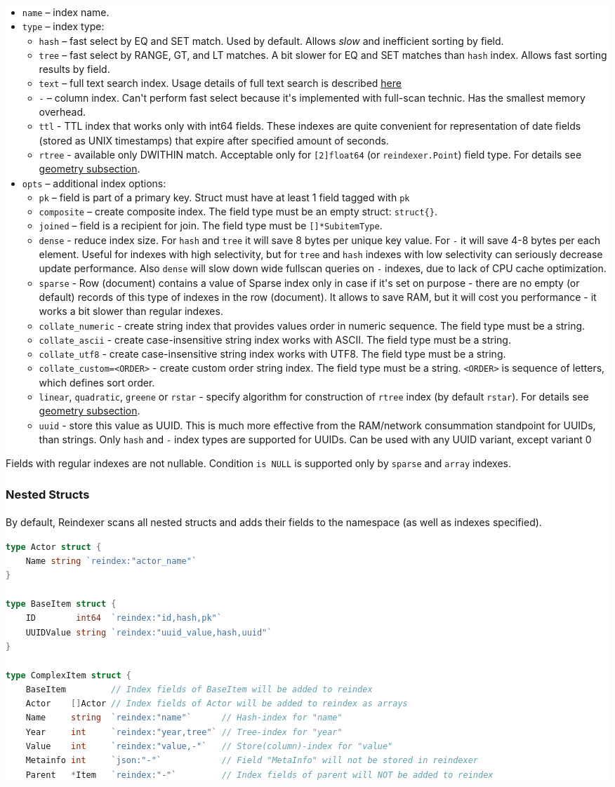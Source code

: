 - `name` – index name.
- `type` – index type:
  - `hash` – fast select by EQ and SET match. Used by default. Allows _slow_ and inefficient sorting by field.
  - `tree` – fast select by RANGE, GT, and LT matches. A bit slower for EQ and SET matches than `hash` index. Allows fast sorting results by field.
  - `text` – full text search index. Usage details of full text search is described [here](fulltext.md)
  - `-` – column index. Can't perform fast select because it's implemented with full-scan technic. Has the smallest memory overhead.
  - `ttl` - TTL index that works only with int64 fields. These indexes are quite convenient for representation of date fields (stored as UNIX timestamps) that expire after specified amount of seconds.
  - `rtree` - available only DWITHIN match. Acceptable only for `[2]float64` (or `reindexer.Point`) field type. For details see [geometry subsection](#geometry).
- `opts` – additional index options:
  - `pk` – field is part of a primary key. Struct must have at least 1 field tagged with `pk`
  - `composite` – create composite index. The field type must be an empty struct: `struct{}`.
  - `joined` – field is a recipient for join. The field type must be `[]*SubitemType`.
  - `dense` - reduce index size. For `hash` and `tree` it will save 8 bytes per unique key value. For `-` it will save 4-8 bytes per each element. Useful for indexes with high selectivity, but for `tree` and `hash` indexes with low selectivity can seriously decrease update performance. Also `dense` will slow down wide fullscan queries on `-` indexes, due to lack of CPU cache optimization.
  - `sparse` - Row (document) contains a value of Sparse index only in case if it's set on purpose - there are no empty (or default) records of this type of indexes in the row (document). It allows to save RAM, but it will cost you performance - it works a bit slower than regular indexes.
  - `collate_numeric` - create string index that provides values order in numeric sequence. The field type must be a string.
  - `collate_ascii` - create case-insensitive string index works with ASCII. The field type must be a string.
  - `collate_utf8` - create case-insensitive string index works with UTF8. The field type must be a string.
  - `collate_custom=<ORDER>` - create custom order string index. The field type must be a string. `<ORDER>` is sequence of letters, which defines sort order.
  - `linear`, `quadratic`, `greene` or `rstar` - specify algorithm for construction of `rtree` index (by default `rstar`). For details see [geometry subsection](#geometry).
  - `uuid` - store this value as UUID. This is much more effective from the RAM/network consummation standpoint for UUIDs, than strings. Only `hash` and `-` index types are supported for UUIDs. Can be used with any UUID variant, except variant 0

Fields with regular indexes are not nullable. Condition `is NULL` is supported only by `sparse` and `array` indexes.

### Nested Structs

By default, Reindexer scans all nested structs and adds their fields to the namespace (as well as indexes specified).

```go
type Actor struct {
	Name string `reindex:"actor_name"`
}

type BaseItem struct {
	ID        int64  `reindex:"id,hash,pk"`
	UUIDValue string `reindex:"uuid_value,hash,uuid"`
}

type ComplexItem struct {
	BaseItem         // Index fields of BaseItem will be added to reindex
	Actor    []Actor // Index fields of Actor will be added to reindex as arrays
	Name     string  `reindex:"name"`      // Hash-index for "name"
	Year     int     `reindex:"year,tree"` // Tree-index for "year"
	Value    int     `reindex:"value,-"`   // Store(column)-index for "value"
	Metainfo int     `json:"-"`            // Field "MetaInfo" will not be stored in reindexer
	Parent   *Item   `reindex:"-"`         // Index fields of parent will NOT be added to reindex
```